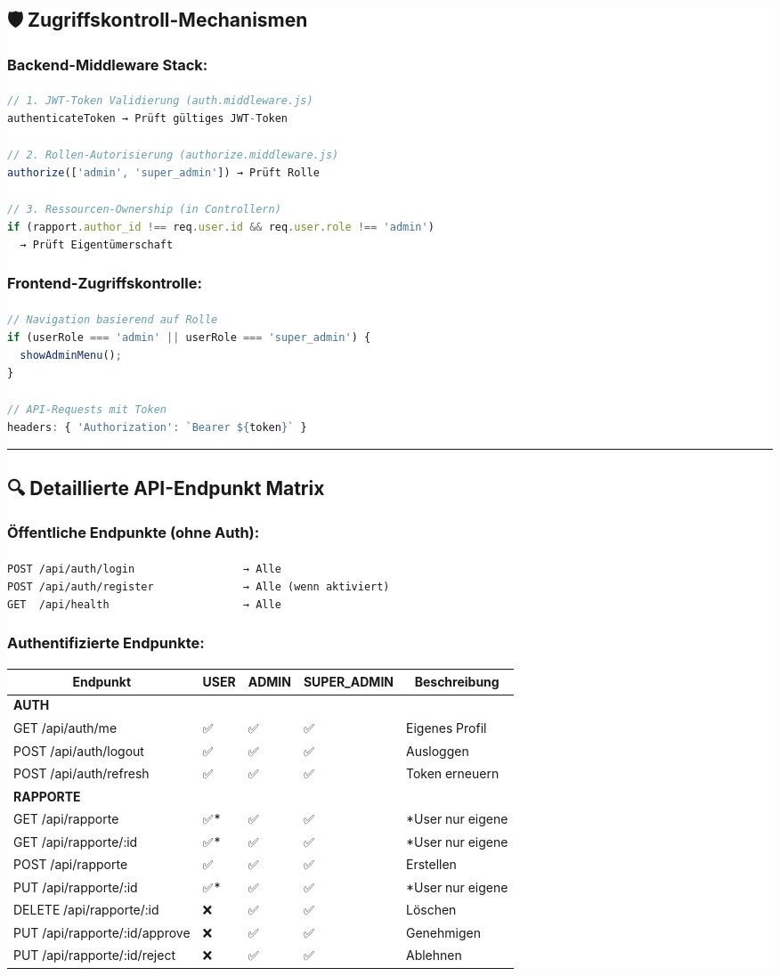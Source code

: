 
## 🛡️ Zugriffskontroll-Mechanismen

### Backend-Middleware Stack:
```javascript
// 1. JWT-Token Validierung (auth.middleware.js)
authenticateToken → Prüft gültiges JWT-Token

// 2. Rollen-Autorisierung (authorize.middleware.js)
authorize(['admin', 'super_admin']) → Prüft Rolle

// 3. Ressourcen-Ownership (in Controllern)
if (rapport.author_id !== req.user.id && req.user.role !== 'admin')
  → Prüft Eigentümerschaft
```

### Frontend-Zugriffskontrolle:
```javascript
// Navigation basierend auf Rolle
if (userRole === 'admin' || userRole === 'super_admin') {
  showAdminMenu();
}

// API-Requests mit Token
headers: { 'Authorization': `Bearer ${token}` }
```

---

## 🔍 Detaillierte API-Endpunkt Matrix

### Öffentliche Endpunkte (ohne Auth):
```
POST /api/auth/login                 → Alle
POST /api/auth/register              → Alle (wenn aktiviert)
GET  /api/health                     → Alle
```

### Authentifizierte Endpunkte:

| Endpunkt | USER | ADMIN | SUPER_ADMIN | Beschreibung |
|----------|------|-------|-------------|--------------|
| **AUTH** |
| GET /api/auth/me | ✅ | ✅ | ✅ | Eigenes Profil |
| POST /api/auth/logout | ✅ | ✅ | ✅ | Ausloggen |
| POST /api/auth/refresh | ✅ | ✅ | ✅ | Token erneuern |
| **RAPPORTE** |
| GET /api/rapporte | ✅* | ✅ | ✅ | *User nur eigene |
| GET /api/rapporte/:id | ✅* | ✅ | ✅ | *User nur eigene |
| POST /api/rapporte | ✅ | ✅ | ✅ | Erstellen |
| PUT /api/rapporte/:id | ✅* | ✅ | ✅ | *User nur eigene |
| DELETE /api/rapporte/:id | ❌ | ✅ | ✅ | Löschen |
| PUT /api/rapporte/:id/approve | ❌ | ✅ | ✅ | Genehmigen |
| PUT /api/rapporte/:id/reject | ❌ | ✅ | ✅ | Ablehnen |